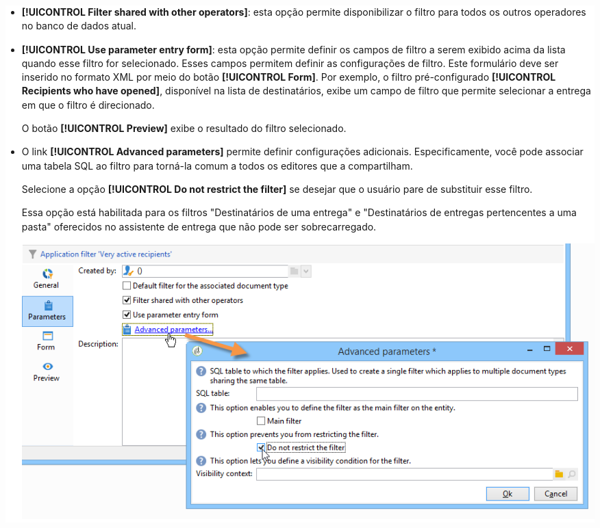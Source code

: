 * **[!UICONTROL Filter shared with other operators]**: esta opção permite disponibilizar o filtro para todos os outros operadores no banco de dados atual.
* **[!UICONTROL Use parameter entry form]**: esta opção permite definir os campos de filtro a serem exibido acima da lista quando esse filtro for selecionado. Esses campos permitem definir as configurações de filtro. Este formulário deve ser inserido no formato XML por meio do botão **[!UICONTROL Form]**. Por exemplo, o filtro pré-configurado **[!UICONTROL Recipients who have opened]**, disponível na lista de destinatários, exibe um campo de filtro que permite selecionar a entrega em que o filtro é direcionado.

  O botão **[!UICONTROL Preview]** exibe o resultado do filtro selecionado.

* O link **[!UICONTROL Advanced parameters]** permite definir configurações adicionais. Especificamente, você pode associar uma tabela SQL ao filtro para torná-la comum a todos os editores que a compartilham.

  Selecione a opção **[!UICONTROL Do not restrict the filter]** se desejar que o usuário pare de substituir esse filtro.

  Essa opção está habilitada para os filtros &quot;Destinatários de uma entrega&quot; e &quot;Destinatários de entregas pertencentes a uma pasta&quot; oferecidos no assistente de entrega que não pode ser sobrecarregado.

  ![](assets/s_ncs_user_filter_advanced_param.png)
